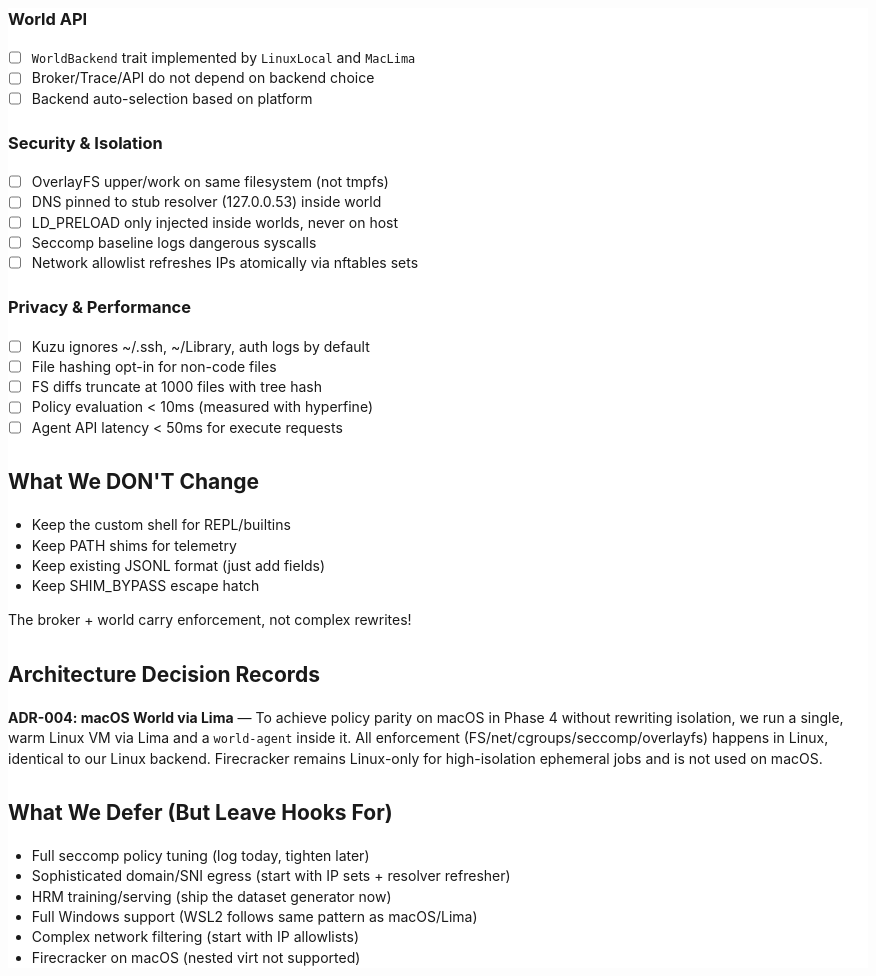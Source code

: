 ### World API
- [ ] `WorldBackend` trait implemented by `LinuxLocal` and `MacLima`
- [ ] Broker/Trace/API do not depend on backend choice
- [ ] Backend auto-selection based on platform

### Security & Isolation
- [ ] OverlayFS upper/work on same filesystem (not tmpfs)
- [ ] DNS pinned to stub resolver (127.0.0.53) inside world
- [ ] LD_PRELOAD only injected inside worlds, never on host
- [ ] Seccomp baseline logs dangerous syscalls
- [ ] Network allowlist refreshes IPs atomically via nftables sets

### Privacy & Performance
- [ ] Kuzu ignores ~/.ssh, ~/Library, auth logs by default
- [ ] File hashing opt-in for non-code files
- [ ] FS diffs truncate at 1000 files with tree hash
- [ ] Policy evaluation < 10ms (measured with hyperfine)
- [ ] Agent API latency < 50ms for execute requests

## What We DON'T Change

- Keep the custom shell for REPL/builtins
- Keep PATH shims for telemetry
- Keep existing JSONL format (just add fields)
- Keep SHIM_BYPASS escape hatch

The broker + world carry enforcement, not complex rewrites!

## Architecture Decision Records

**ADR-004: macOS World via Lima** — To achieve policy parity on macOS in Phase 4 without rewriting isolation, we run a single, warm Linux VM via Lima and a `world-agent` inside it. All enforcement (FS/net/cgroups/seccomp/overlayfs) happens in Linux, identical to our Linux backend. Firecracker remains Linux-only for high-isolation ephemeral jobs and is not used on macOS.

## What We Defer (But Leave Hooks For)

- Full seccomp policy tuning (log today, tighten later)
- Sophisticated domain/SNI egress (start with IP sets + resolver refresher)
- HRM training/serving (ship the dataset generator now)
- Full Windows support (WSL2 follows same pattern as macOS/Lima)
- Complex network filtering (start with IP allowlists)
- Firecracker on macOS (nested virt not supported)